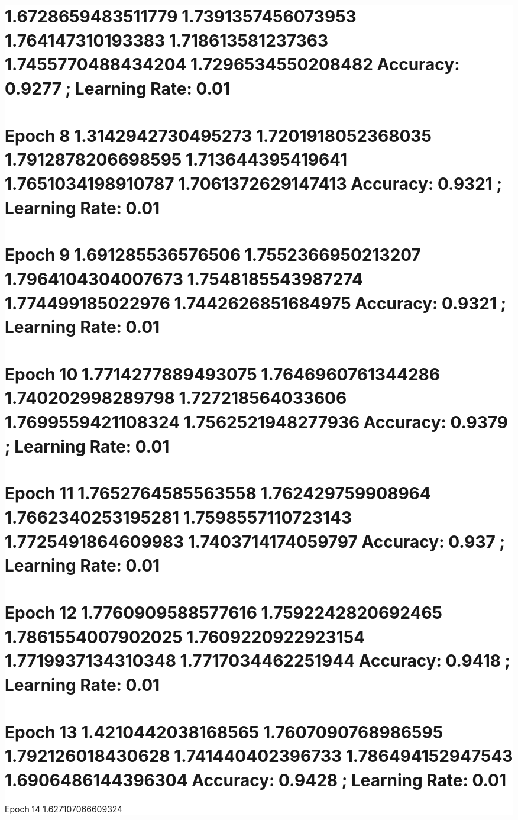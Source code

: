 1.6728659483511779
1.7391357456073953
1.764147310193383
1.718613581237363
1.7455770488434204
1.7296534550208482
Accuracy:  0.9277 ; Learning Rate:  0.01
============================================
Epoch 8
1.3142942730495273
1.7201918052368035
1.7912878206698595
1.713644395419641
1.7651034198910787
1.7061372629147413
Accuracy:  0.9321 ; Learning Rate:  0.01
============================================
Epoch 9
1.691285536576506
1.7552366950213207
1.7964104304007673
1.7548185543987274
1.774499185022976
1.7442626851684975
Accuracy:  0.9321 ; Learning Rate:  0.01
============================================
Epoch 10
1.7714277889493075
1.7646960761344286
1.740202998289798
1.727218564033606
1.7699559421108324
1.7562521948277936
Accuracy:  0.9379 ; Learning Rate:  0.01
============================================
Epoch 11
1.7652764585563558
1.762429759908964
1.7662340253195281
1.7598557110723143
1.7725491864609983
1.7403714174059797
Accuracy:  0.937 ; Learning Rate:  0.01
============================================
Epoch 12
1.7760909588577616
1.7592242820692465
1.7861554007902025
1.7609220922923154
1.7719937134310348
1.7717034462251944
Accuracy:  0.9418 ; Learning Rate:  0.01
============================================
Epoch 13
1.4210442038168565
1.7607090768986595
1.792126018430628
1.741440402396733
1.786494152947543
1.6906486144396304
Accuracy:  0.9428 ; Learning Rate:  0.01
============================================
Epoch 14
1.627107066609324